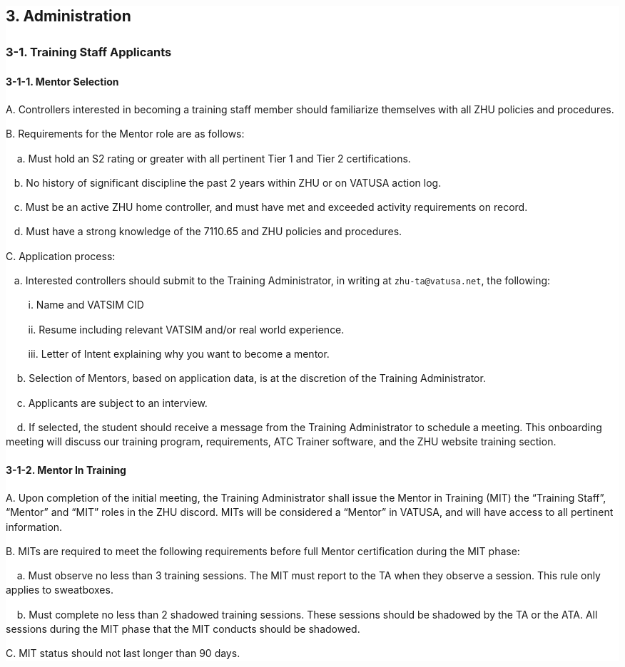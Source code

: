 ## 3. Administration
### 3-1. Training Staff Applicants
#### 3-1-1. Mentor Selection
A. Controllers interested in becoming a training staff member should familiarize themselves with all ZHU policies and procedures.

B. Requirements for the Mentor role are as follows:

&nbsp;&nbsp;&nbsp;&nbsp;a. Must hold an S2 rating or greater with all pertinent Tier 1 and Tier 2 certifications.

&nbsp;&nbsp;&nbsp;b. No history of significant discipline the past 2 years within ZHU or on VATUSA action log.

&nbsp;&nbsp;&nbsp;c. Must be an active ZHU home controller, and must have met and exceeded activity requirements on record.

&nbsp;&nbsp;&nbsp;d. Must have a strong knowledge of the 7110.65 and ZHU policies and procedures.

C. Application process:

&nbsp;&nbsp;&nbsp;a. Interested controllers should submit to the Training Administrator, in writing at `zhu-ta@vatusa.net`, the following:

&nbsp;&nbsp;&nbsp;&nbsp;&nbsp;&nbsp;&nbsp;&nbsp;i. Name and VATSIM CID

&nbsp;&nbsp;&nbsp;&nbsp;&nbsp;&nbsp;&nbsp;&nbsp;ii. Resume including relevant VATSIM and/or real world experience.

&nbsp;&nbsp;&nbsp;&nbsp;&nbsp;&nbsp;&nbsp;&nbsp;iii. Letter of Intent explaining why you want to become a mentor.

&nbsp;&nbsp;&nbsp;&nbsp;b. Selection of Mentors, based on application data, is at the discretion of the Training Administrator.

&nbsp;&nbsp;&nbsp;&nbsp;c. Applicants are subject to an interview.

&nbsp;&nbsp;&nbsp;&nbsp;d. If selected, the student should receive a message from the Training Administrator to schedule a meeting. This onboarding meeting will discuss our training program, requirements, ATC Trainer software, and the ZHU website training section.

#### 3-1-2. Mentor In Training
A. Upon completion of the initial meeting, the Training Administrator shall issue the Mentor in Training (MIT) the “Training Staff”, “Mentor” and “MIT” roles in the ZHU discord. MITs will be considered a “Mentor” in VATUSA, and will have access to all pertinent information.

B. MITs are required to meet the following requirements before full Mentor certification during the MIT phase:

&nbsp;&nbsp;&nbsp;&nbsp;a. Must observe no less than 3 training sessions. The MIT must report to the TA when they observe a session. This rule only applies to sweatboxes.

&nbsp;&nbsp;&nbsp;&nbsp;b. Must complete no less than 2 shadowed training sessions. These sessions should be shadowed by the TA or the ATA. All sessions during the MIT phase that the MIT conducts should be shadowed.

C. MIT status should not last longer than 90 days.
